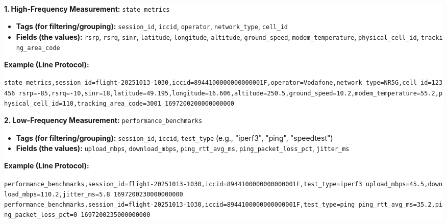 **1. High-Frequency Measurement:** `state_metrics`
*   **Tags (for filtering/grouping):** `session_id`, `iccid`, `operator`, `network_type`, `cell_id`
*   **Fields (the values):** `rsrp`, `rsrq`, `sinr`, `latitude`, `longitude`, `altitude`, `ground_speed`, `modem_temperature`, `physical_cell_id`, `tracking_area_code`

**Example (Line Protocol):**
```
state_metrics,session_id=flight-20251013-1030,iccid=8944100000000000001F,operator=Vodafone,network_type=NR5G,cell_id=123456 rsrp=-85,rsrq=-10,sinr=18,latitude=49.195,longitude=16.606,altitude=250.5,ground_speed=10.2,modem_temperature=55.2,physical_cell_id=110,tracking_area_code=3001 1697200200000000000
```

**2. Low-Frequency Measurement:** `performance_benchmarks`
*   **Tags (for filtering/grouping):** `session_id`, `iccid`, `test_type` (e.g., "iperf3", "ping", "speedtest")
*   **Fields (the values):** `upload_mbps`, `download_mbps`, `ping_rtt_avg_ms`, `ping_packet_loss_pct`, `jitter_ms`

**Example (Line Protocol):**
```
performance_benchmarks,session_id=flight-20251013-1030,iccid=8944100000000000001F,test_type=iperf3 upload_mbps=45.5,download_mbps=110.2,jitter_ms=5.8 1697200230000000000
performance_benchmarks,session_id=flight-20251013-1030,iccid=8944100000000000001F,test_type=ping ping_rtt_avg_ms=35.2,ping_packet_loss_pct=0 1697200235000000000
```
